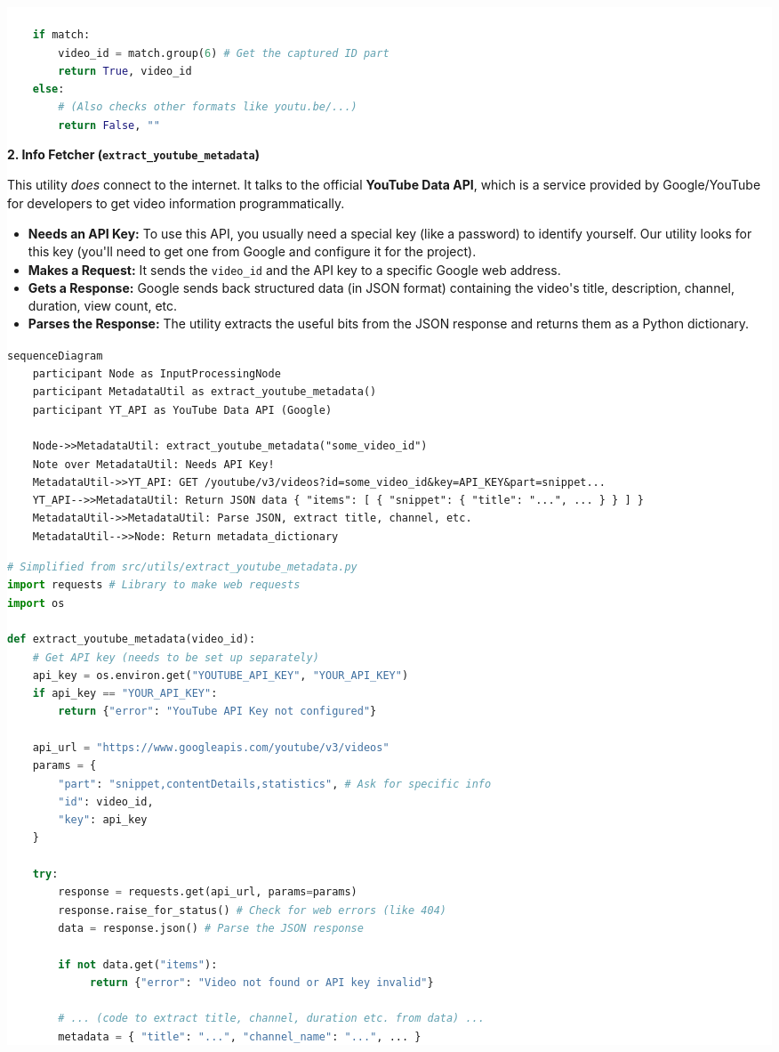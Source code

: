 ```python

    if match:
        video_id = match.group(6) # Get the captured ID part
        return True, video_id
    else:
        # (Also checks other formats like youtu.be/...)
        return False, ""
```

**2. Info Fetcher (`extract_youtube_metadata`)**

This utility *does* connect to the internet. It talks to the official **YouTube Data API**, which is a service provided by Google/YouTube for developers to get video information programmatically.

*   **Needs an API Key:** To use this API, you usually need a special key (like a password) to identify yourself. Our utility looks for this key (you'll need to get one from Google and configure it for the project).
*   **Makes a Request:** It sends the `video_id` and the API key to a specific Google web address.
*   **Gets a Response:** Google sends back structured data (in JSON format) containing the video's title, description, channel, duration, view count, etc.
*   **Parses the Response:** The utility extracts the useful bits from the JSON response and returns them as a Python dictionary.

```mermaid
sequenceDiagram
    participant Node as InputProcessingNode
    participant MetadataUtil as extract_youtube_metadata()
    participant YT_API as YouTube Data API (Google)

    Node->>MetadataUtil: extract_youtube_metadata("some_video_id")
    Note over MetadataUtil: Needs API Key!
    MetadataUtil->>YT_API: GET /youtube/v3/videos?id=some_video_id&key=API_KEY&part=snippet...
    YT_API-->>MetadataUtil: Return JSON data { "items": [ { "snippet": { "title": "...", ... } } ] }
    MetadataUtil->>MetadataUtil: Parse JSON, extract title, channel, etc.
    MetadataUtil-->>Node: Return metadata_dictionary
```

```python
# Simplified from src/utils/extract_youtube_metadata.py
import requests # Library to make web requests
import os

def extract_youtube_metadata(video_id):
    # Get API key (needs to be set up separately)
    api_key = os.environ.get("YOUTUBE_API_KEY", "YOUR_API_KEY")
    if api_key == "YOUR_API_KEY":
        return {"error": "YouTube API Key not configured"}

    api_url = "https://www.googleapis.com/youtube/v3/videos"
    params = {
        "part": "snippet,contentDetails,statistics", # Ask for specific info
        "id": video_id,
        "key": api_key
    }

    try:
        response = requests.get(api_url, params=params)
        response.raise_for_status() # Check for web errors (like 404)
        data = response.json() # Parse the JSON response

        if not data.get("items"):
             return {"error": "Video not found or API key invalid"}

        # ... (code to extract title, channel, duration etc. from data) ...
        metadata = { "title": "...", "channel_name": "...", ... }
```
